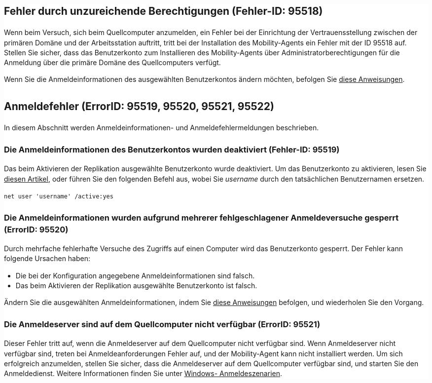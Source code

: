 ## <a name="insufficient-privileges-failure-errorid-95518"></a>Fehler durch unzureichende Berechtigungen (Fehler-ID: 95518)

Wenn beim Versuch, sich beim Quellcomputer anzumelden, ein Fehler bei der Einrichtung der Vertrauensstellung zwischen der primären Domäne und der Arbeitsstation auftritt, tritt bei der Installation des Mobility-Agents ein Fehler mit der ID 95518 auf. Stellen Sie sicher, dass das Benutzerkonto zum Installieren des Mobility-Agents über Administratorberechtigungen für die Anmeldung über die primäre Domäne des Quellcomputers verfügt.

Wenn Sie die Anmeldeinformationen des ausgewählten Benutzerkontos ändern möchten, befolgen Sie [diese Anweisungen](vmware-azure-manage-configuration-server.md#modify-credentials-for-mobility-service-installation).

## <a name="login-failures-errorid-95519-95520-95521-95522"></a>Anmeldefehler (ErrorID: 95519, 95520, 95521, 95522)

In diesem Abschnitt werden Anmeldeinformationen- und Anmeldefehlermeldungen beschrieben.

### <a name="credentials-of-the-user-account-have-been-disabled-errorid-95519"></a>Die Anmeldeinformationen des Benutzerkontos wurden deaktiviert (Fehler-ID: 95519)

Das beim Aktivieren der Replikation ausgewählte Benutzerkonto wurde deaktiviert. Um das Benutzerkonto zu aktivieren, lesen Sie [diesen Artikel](/powershell/module/Microsoft.PowerShell.LocalAccounts/Enable-LocalUser), oder führen Sie den folgenden Befehl aus, wobei Sie _username_ durch den tatsächlichen Benutzernamen ersetzen.

`net user 'username' /active:yes`

### <a name="credentials-locked-out-because-of-multiple-failed-login-attempts-errorid-95520"></a>Die Anmeldeinformationen wurden aufgrund mehrerer fehlgeschlagener Anmeldeversuche gesperrt (ErrorID: 95520)

Durch mehrfache fehlerhafte Versuche des Zugriffs auf einen Computer wird das Benutzerkonto gesperrt. Der Fehler kann folgende Ursachen haben:

* Die bei der Konfiguration angegebene Anmeldeinformationen sind falsch.
* Das beim Aktivieren der Replikation ausgewählte Benutzerkonto ist falsch.

Ändern Sie die ausgewählten Anmeldeinformationen, indem Sie [diese Anweisungen](vmware-azure-manage-configuration-server.md#modify-credentials-for-mobility-service-installation) befolgen, und wiederholen Sie den Vorgang.

### <a name="logon-servers-arent-available-on-the-source-machine-errorid-95521"></a>Die Anmeldeserver sind auf dem Quellcomputer nicht verfügbar (ErrorID: 95521)

Dieser Fehler tritt auf, wenn die Anmeldeserver auf dem Quellcomputer nicht verfügbar sind. Wenn Anmeldeserver nicht verfügbar sind, treten bei Anmeldeanforderungen Fehler auf, und der Mobility-Agent kann nicht installiert werden. Um sich erfolgreich anzumelden, stellen Sie sicher, dass die Anmeldeserver auf dem Quellcomputer verfügbar sind, und starten Sie den Anmeldedienst. Weitere Informationen finden Sie unter [Windows- Anmeldeszenarien](/windows-server/security/windows-authentication/windows-logon-scenarios).
